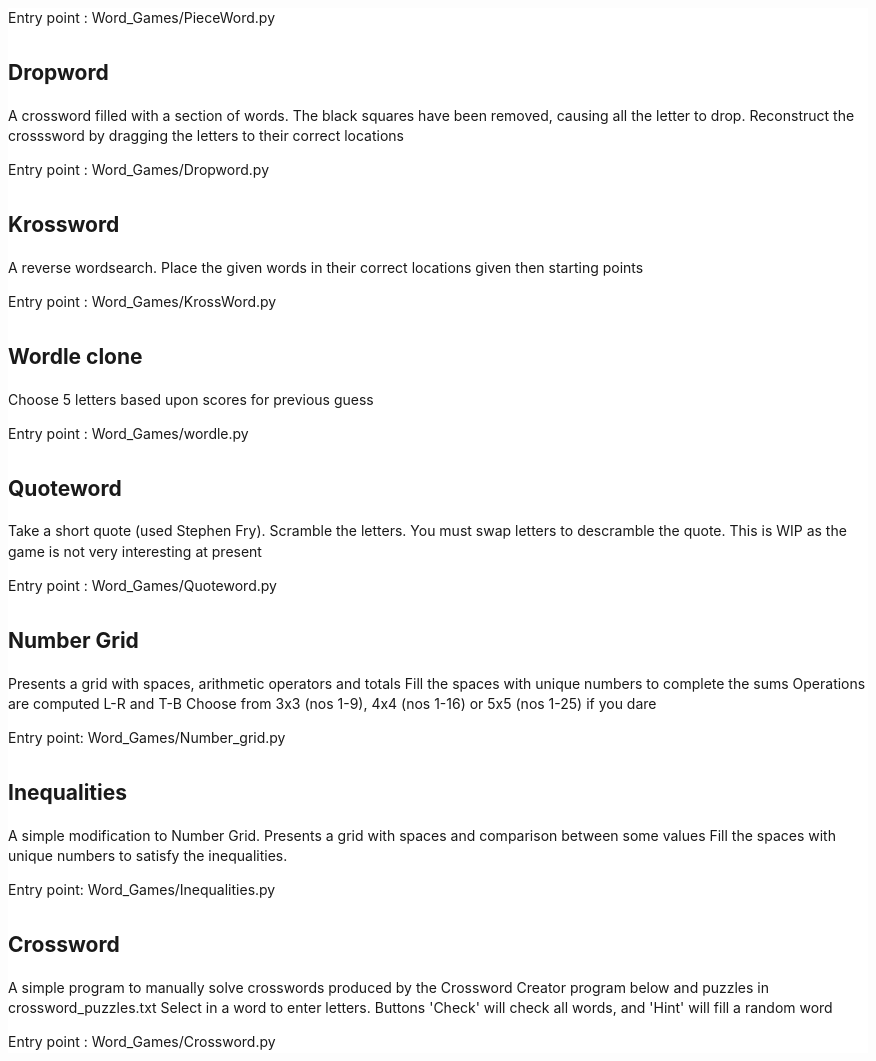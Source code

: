 Entry point : Word_Games/PieceWord.py

Dropword
--------
A crossword filled with a section of words. The black squares have been removed, causing
all the letter to drop. Reconstruct the crosssword by dragging the letters
to their correct locations

Entry point : Word_Games/Dropword.py

Krossword
---------
A reverse wordsearch. 
Place the given words in their correct locations given then starting points

Entry point : Word_Games/KrossWord.py

Wordle clone
------------
Choose 5 letters based upon scores for previous guess

Entry point : Word_Games/wordle.py

Quoteword
---------
Take a short quote (used Stephen Fry). Scramble the letters.
You must swap letters to descramble the quote.
This is WIP as the game is not very interesting at present

Entry point : Word_Games/Quoteword.py

Number Grid
-----------
Presents a grid with spaces, arithmetic operators and totals
Fill the spaces with unique numbers to complete the sums
Operations are computed L-R and T-B
Choose from 3x3 (nos 1-9), 4x4 (nos 1-16) or 5x5 (nos 1-25) if you dare

Entry point: Word_Games/Number_grid.py

Inequalities
------------
A simple modification to Number Grid.
Presents a grid with spaces and comparison between some values
Fill the spaces with unique numbers to satisfy the inequalities.

Entry point: Word_Games/Inequalities.py

Crossword
---------
A simple program to manually solve crosswords produced by the  Crossword Creator program below 
and puzzles in crossword_puzzles.txt
Select in a word to enter letters.
Buttons 'Check' will check all words, and 'Hint' will fill a random word

Entry point : Word_Games/Crossword.py
